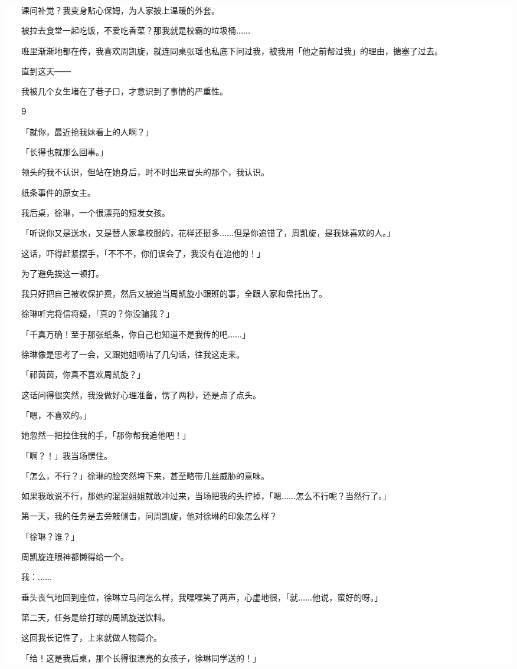 &emsp;&emsp;课间补觉？我变身贴心保姆，为人家披上温暖的外套。  
  
&emsp;&emsp;被拉去食堂一起吃饭，不爱吃香菜？那我就是校霸的垃圾桶……  
  
&emsp;&emsp;班里渐渐地都在传，我喜欢周凯旋，就连同桌张瑶也私底下问过我，被我用「他之前帮过我」的理由，搪塞了过去。  
  
&emsp;&emsp;直到这天——  
  
&emsp;&emsp;我被几个女生堵在了巷子口，才意识到了事情的严重性。  
  
&emsp;&emsp;9  
  
&emsp;&emsp;「就你，最近抢我妹看上的人啊？」  
  
&emsp;&emsp;「长得也就那么回事。」  
  
&emsp;&emsp;领头的我不认识，但站在她身后，时不时出来冒头的那个，我认识。  
  
&emsp;&emsp;纸条事件的原女主。  
  
&emsp;&emsp;我后桌，徐琳，一个很漂亮的短发女孩。  
  
&emsp;&emsp;「听说你又是送水，又是替人家拿校服的，花样还挺多……但是你追错了，周凯旋，是我妹喜欢的人。」  
  
&emsp;&emsp;这话，吓得赶紧摆手，「不不不，你们误会了，我没有在追他的！」  
  
&emsp;&emsp;为了避免挨这一顿打。  
  
&emsp;&emsp;我只好把自己被收保护费，然后又被迫当周凯旋小跟班的事，全跟人家和盘托出了。  
  
&emsp;&emsp;徐琳听完将信将疑，「真的？你没骗我？」  
  
&emsp;&emsp;「千真万确！至于那张纸条，你自己也知道不是我传的吧……」  
  
&emsp;&emsp;徐琳像是思考了一会，又跟她姐嘀咕了几句话，往我这走来。  
  
&emsp;&emsp;「祁茵茵，你真不喜欢周凯旋？」  
  
&emsp;&emsp;这话问得很突然，我没做好心理准备，愣了两秒，还是点了点头。  
  
&emsp;&emsp;「嗯，不喜欢的。」  
  
&emsp;&emsp;她忽然一把拉住我的手，「那你帮我追他吧！」  
  
&emsp;&emsp;「啊？！」我当场愣住。  
  
&emsp;&emsp;「怎么，不行？」徐琳的脸突然垮下来，甚至略带几丝威胁的意味。  
  
&emsp;&emsp;如果我敢说不行，那她的混混姐姐就敢冲过来，当场把我的头拧掉，「嗯……怎么不行呢？当然行了。」  
  
&emsp;&emsp;第一天，我的任务是去旁敲侧击，问周凯旋，他对徐琳的印象怎么样？  
  
&emsp;&emsp;「徐琳？谁？」  
  
&emsp;&emsp;周凯旋连眼神都懒得给一个。  
  
&emsp;&emsp;我：……  
  
&emsp;&emsp;垂头丧气地回到座位，徐琳立马问怎么样，我嘿嘿笑了两声，心虚地很，「就……他说，蛮好的呀。」  
  
&emsp;&emsp;第二天，任务是给打球的周凯旋送饮料。  
  
&emsp;&emsp;这回我长记性了，上来就做人物简介。  
  
&emsp;&emsp;「给！这是我后桌，那个长得很漂亮的女孩子，徐琳同学送的！」  
  